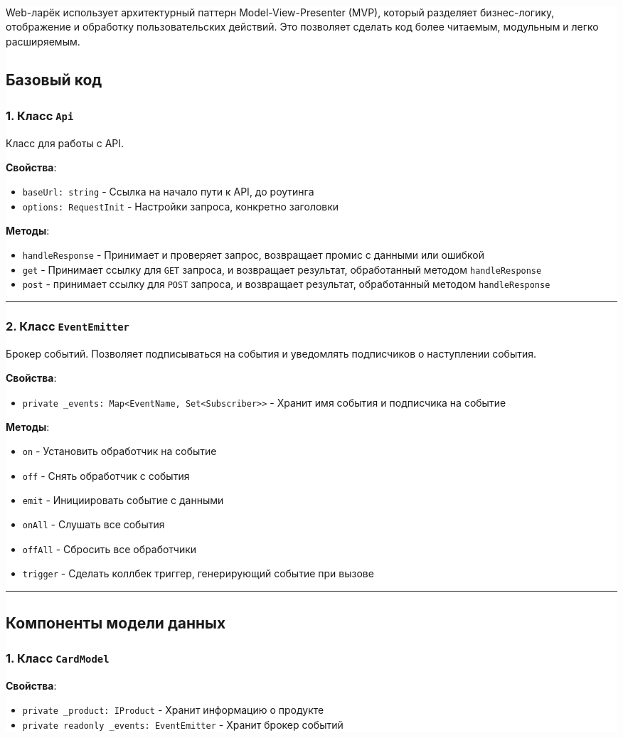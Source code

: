 Web-ларёк использует архитектурный паттерн Model-View-Presenter (MVP), который разделяет бизнес-логику, отображение и обработку пользовательских действий. Это позволяет сделать код более читаемым, модульным и легко расширяемым.

## Базовый код

### 1. Класс `Api`

Класс для работы с API.

**Свойства**:

- `baseUrl: string` - Ссылка на начало пути к API, до роутинга
- `options: RequestInit` - Настройки запроса, конкретно заголовки

**Методы**:

- `handleResponse` - Принимает и проверяет запрос, возвращает промис с данными или ошибкой
- `get` - Принимает ссылку для `GET` запроса, и возвращает результат, обработанный методом `handleResponse`
- `post` - принимает ссылку для `POST` запроса, и возвращает результат, обработанный методом `handleResponse`

---

### 2. Класс `EventEmitter`

Брокер событий. Позволяет подписываться на события и уведомлять подписчиков
о наступлении события.

**Свойства**:

- `private _events: Map<EventName, Set<Subscriber>>` - Хранит имя события и подписчика на событие

**Методы**:

- `on` - Установить обработчик на событие

- `off` - Снять обработчик с события

- `emit` - Инициировать событие с данными

- `onAll` - Слушать все события

- `offAll` - Сбросить все обработчики

- `trigger` - Сделать коллбек триггер, генерирующий событие при вызове

---

## Компоненты модели данных

### 1. Класс `CardModel`

**Свойства**:

- `private _product: IProduct` - Хранит информацию о продукте
- `private readonly _events: EventEmitter` - Хранит брокер событий
